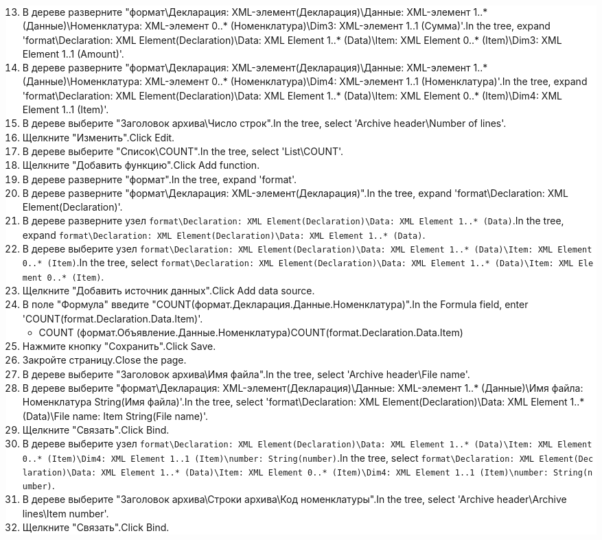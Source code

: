 13. <span data-ttu-id="e20b1-196">В дереве разверните "формат\Декларация: XML-элемент(Декларация)\Данные: XML-элемент 1..\* (Данные)\Номенклатура: XML-элемент 0..\* (Номенклатура)\Dim3: XML-элемент 1..1 (Сумма)'.</span><span class="sxs-lookup"><span data-stu-id="e20b1-196">In the tree, expand 'format\Declaration: XML Element(Declaration)\Data: XML Element 1..\* (Data)\Item: XML Element 0..\* (Item)\Dim3: XML Element 1..1 (Amount)'.</span></span>
14. <span data-ttu-id="e20b1-197">В дереве разверните "формат\Декларация: XML-элемент(Декларация)\Данные: XML-элемент 1..\* (Данные)\Номенклатура: XML-элемент 0..\* (Номенклатура)\Dim4: XML-элемент 1..1 (Номенклатура)'.</span><span class="sxs-lookup"><span data-stu-id="e20b1-197">In the tree, expand 'format\Declaration: XML Element(Declaration)\Data: XML Element 1..\* (Data)\Item: XML Element 0..\* (Item)\Dim4: XML Element 1..1 (Item)'.</span></span>
15. <span data-ttu-id="e20b1-198">В дереве выберите "Заголовок архива\Число строк".</span><span class="sxs-lookup"><span data-stu-id="e20b1-198">In the tree, select 'Archive header\Number of lines'.</span></span>
16. <span data-ttu-id="e20b1-199">Щелкните "Изменить".</span><span class="sxs-lookup"><span data-stu-id="e20b1-199">Click Edit.</span></span>
17. <span data-ttu-id="e20b1-200">В дереве выберите "Список\COUNT".</span><span class="sxs-lookup"><span data-stu-id="e20b1-200">In the tree, select 'List\COUNT'.</span></span>
18. <span data-ttu-id="e20b1-201">Щелкните "Добавить функцию".</span><span class="sxs-lookup"><span data-stu-id="e20b1-201">Click Add function.</span></span>
19. <span data-ttu-id="e20b1-202">В дереве разверните "формат".</span><span class="sxs-lookup"><span data-stu-id="e20b1-202">In the tree, expand 'format'.</span></span>
20. <span data-ttu-id="e20b1-203">В дереве разверните "формат\Декларация: XML-элемент(Декларация)".</span><span class="sxs-lookup"><span data-stu-id="e20b1-203">In the tree, expand 'format\Declaration: XML Element(Declaration)'.</span></span>
21. <span data-ttu-id="e20b1-204">В дереве разверните узел `format\Declaration: XML Element(Declaration)\Data: XML Element 1..* (Data)`.</span><span class="sxs-lookup"><span data-stu-id="e20b1-204">In the tree, expand `format\Declaration: XML Element(Declaration)\Data: XML Element 1..* (Data)`.</span></span>
22. <span data-ttu-id="e20b1-205">В дереве выберите узел `format\Declaration: XML Element(Declaration)\Data: XML Element 1..* (Data)\Item: XML Element 0..* (Item)`.</span><span class="sxs-lookup"><span data-stu-id="e20b1-205">In the tree, select `format\Declaration: XML Element(Declaration)\Data: XML Element 1..* (Data)\Item: XML Element 0..* (Item)`.</span></span>
23. <span data-ttu-id="e20b1-206">Щелкните "Добавить источник данных".</span><span class="sxs-lookup"><span data-stu-id="e20b1-206">Click Add data source.</span></span>
24. <span data-ttu-id="e20b1-207">В поле "Формула" введите "COUNT(формат.Декларация.Данные.Номенклатура)".</span><span class="sxs-lookup"><span data-stu-id="e20b1-207">In the Formula field, enter 'COUNT(format.Declaration.Data.Item)'.</span></span>
    * <span data-ttu-id="e20b1-208">COUNT (формат.Объявление.Данные.Номенклатура)</span><span class="sxs-lookup"><span data-stu-id="e20b1-208">COUNT(format.Declaration.Data.Item)</span></span>  
25. <span data-ttu-id="e20b1-209">Нажмите кнопку "Сохранить".</span><span class="sxs-lookup"><span data-stu-id="e20b1-209">Click Save.</span></span>
26. <span data-ttu-id="e20b1-210">Закройте страницу.</span><span class="sxs-lookup"><span data-stu-id="e20b1-210">Close the page.</span></span>
27. <span data-ttu-id="e20b1-211">В дереве выберите "Заголовок архива\Имя файла".</span><span class="sxs-lookup"><span data-stu-id="e20b1-211">In the tree, select 'Archive header\File name'.</span></span>
28. <span data-ttu-id="e20b1-212">В дереве выберите "формат\Декларация: XML-элемент(Декларация)\Данные: XML-элемент 1..\* (Данные)\Имя файла: Номенклатура String(Имя файла)'.</span><span class="sxs-lookup"><span data-stu-id="e20b1-212">In the tree, select 'format\Declaration: XML Element(Declaration)\Data: XML Element 1..\* (Data)\File name: Item String(File name)'.</span></span>
29. <span data-ttu-id="e20b1-213">Щелкните "Связать".</span><span class="sxs-lookup"><span data-stu-id="e20b1-213">Click Bind.</span></span>
30. <span data-ttu-id="e20b1-214">В дереве выберите узел `format\Declaration: XML Element(Declaration)\Data: XML Element 1..* (Data)\Item: XML Element 0..* (Item)\Dim4: XML Element 1..1 (Item)\number: String(number)`.</span><span class="sxs-lookup"><span data-stu-id="e20b1-214">In the tree, select `format\Declaration: XML Element(Declaration)\Data: XML Element 1..* (Data)\Item: XML Element 0..* (Item)\Dim4: XML Element 1..1 (Item)\number: String(number)`.</span></span>
31. <span data-ttu-id="e20b1-215">В дереве выберите "Заголовок архива\Строки архива\Код номенклатуры".</span><span class="sxs-lookup"><span data-stu-id="e20b1-215">In the tree, select 'Archive header\Archive lines\Item number'.</span></span>
32. <span data-ttu-id="e20b1-216">Щелкните "Связать".</span><span class="sxs-lookup"><span data-stu-id="e20b1-216">Click Bind.</span></span>